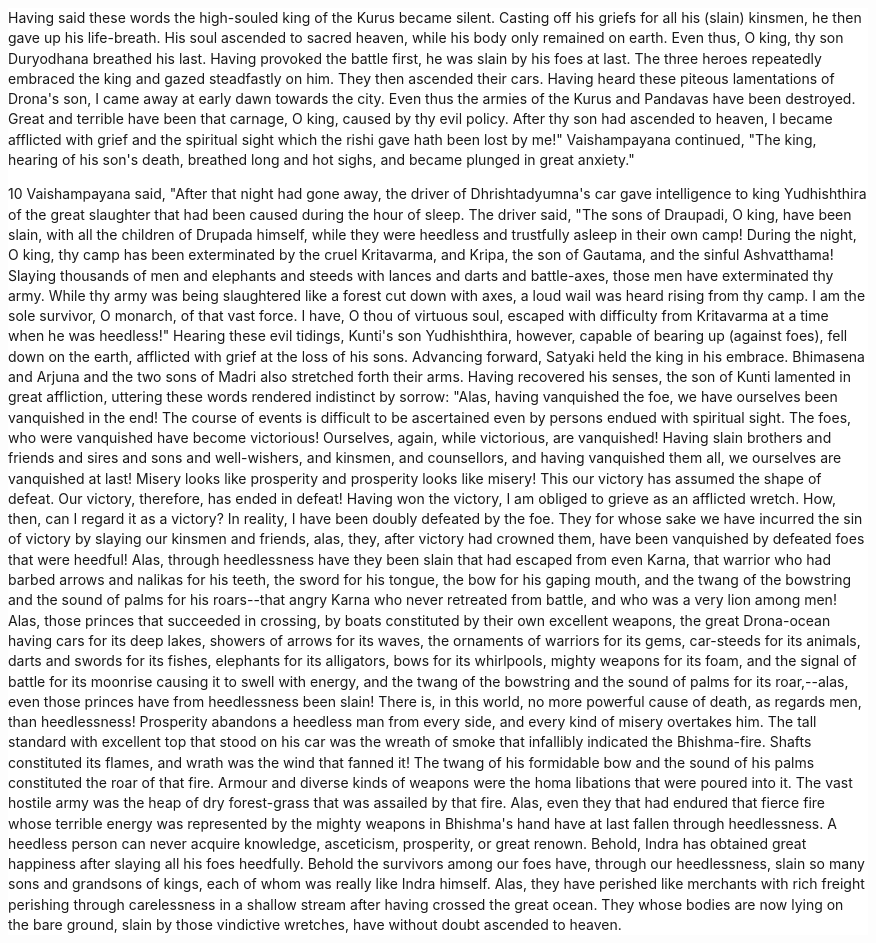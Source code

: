  Having said these words the high-souled king of the Kurus became silent. Casting off his griefs for all his (slain) kinsmen, he then gave up his life-breath. His soul ascended to sacred heaven, while his body only remained on earth. Even thus, O king, thy son Duryodhana breathed his last. Having provoked the battle first, he was slain by his foes at last. The three heroes repeatedly embraced the king and gazed steadfastly on him. They then ascended their cars. Having heard these piteous lamentations of Drona's son, I came away at early dawn towards the city. Even thus the armies of the Kurus and Pandavas have been destroyed. Great and terrible have been that carnage, O king, caused by thy evil policy. After thy son had ascended to heaven, I became afflicted with grief and the spiritual sight which the rishi gave hath been lost by me!"
 Vaishampayana continued, "The king, hearing of his son's death, breathed long and hot sighs, and became plunged in great anxiety."

10
 Vaishampayana said, "After that night had gone away, the driver of Dhrishtadyumna's car gave intelligence to king Yudhishthira of the great slaughter that had been caused during the hour of sleep.
 The driver said, "The sons of Draupadi, O king, have been slain, with all the children of Drupada himself, while they were heedless and trustfully asleep in their own camp! During the night, O king, thy camp has been exterminated by the cruel Kritavarma, and Kripa, the son of Gautama, and the sinful Ashvatthama! Slaying thousands of men and elephants and steeds with lances and darts and battle-axes, those men have exterminated thy army. While thy army was being slaughtered like a forest cut down with axes, a loud wail was heard rising from thy camp. I am the sole survivor, O monarch, of that vast force. I have, O thou of virtuous soul, escaped with difficulty from Kritavarma at a time when he was heedless!"
 Hearing these evil tidings, Kunti's son Yudhishthira, however, capable of bearing up (against foes), fell down on the earth, afflicted with grief at the loss of his sons. Advancing forward, Satyaki held the king in his embrace. Bhimasena and Arjuna and the two sons of Madri also stretched forth their arms. Having recovered his senses, the son of Kunti lamented in great affliction, uttering these words rendered indistinct by sorrow: "Alas, having vanquished the foe, we have ourselves been vanquished in the end! The course of events is difficult to be ascertained even by persons endued with spiritual sight. The foes, who were vanquished have become victorious! Ourselves, again, while victorious, are vanquished! Having slain brothers and friends and sires and sons and well-wishers, and kinsmen, and counsellors, and having vanquished them all, we ourselves are vanquished at last! Misery looks like prosperity and prosperity looks like misery! This our victory has assumed the shape of defeat. Our victory, therefore, has ended in defeat! Having won the victory, I am obliged to grieve as an afflicted wretch. How, then, can I regard it as a victory? In reality, I have been doubly defeated by the foe. They for whose sake we have incurred the sin of victory by slaying our kinsmen and friends, alas, they, after victory had crowned them, have been vanquished by defeated foes that were heedful!
 Alas, through heedlessness have they been slain that had escaped from even Karna, that warrior who had barbed arrows and nalikas for his teeth, the sword for his tongue, the bow for his gaping mouth, and the twang of the bowstring and the sound of palms for his roars--that angry Karna who never retreated from battle, and who was a very lion among men! Alas, those princes that succeeded in crossing, by boats constituted by their own excellent weapons, the great Drona-ocean having cars for its deep lakes, showers of arrows for its waves, the ornaments of warriors for its gems, car-steeds for its animals, darts and swords for its fishes, elephants for its alligators, bows for its whirlpools, mighty weapons for its foam, and the signal of battle for its moonrise causing it to swell with energy, and the twang of the bowstring and the sound of palms for its roar,--alas, even those princes have from heedlessness been slain!
 There is, in this world, no more powerful cause of death, as regards men, than heedlessness! Prosperity abandons a heedless man from every side, and every kind of misery overtakes him. The tall standard with excellent top that stood on his car was the wreath of smoke that infallibly indicated the Bhishma-fire. Shafts constituted its flames, and wrath was the wind that fanned it! The twang of his formidable bow and the sound of his palms constituted the roar of that fire. Armour and diverse kinds of weapons were the homa libations that were poured into it. The vast hostile army was the heap of dry forest-grass that was assailed by that fire. Alas, even they that had endured that fierce fire whose terrible energy was represented by the mighty weapons in Bhishma's hand have at last fallen through heedlessness.
 A heedless person can never acquire knowledge, asceticism, prosperity, or great renown. Behold, Indra has obtained great happiness after slaying all his foes heedfully. Behold the survivors among our foes have, through our heedlessness, slain so many sons and grandsons of kings, each of whom was really like Indra himself. Alas, they have perished like merchants with rich freight perishing through carelessness in a shallow stream after having crossed the great ocean. They whose bodies are now lying on the bare ground, slain by those vindictive wretches, have without doubt ascended to heaven.